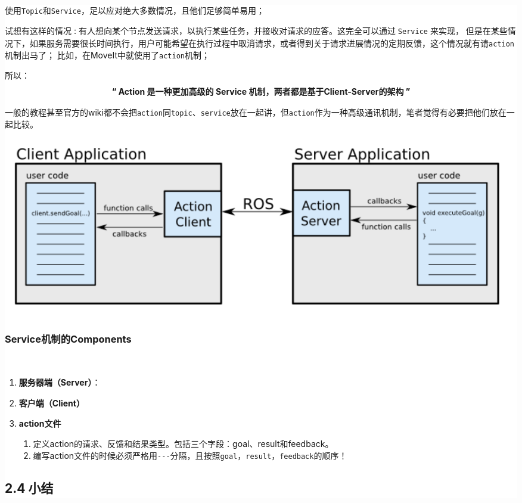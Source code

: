 使用`Topic`和`Service`，足以应对绝大多数情况，且他们足够简单易用；



试想有这样的情况 : 有人想向某个节点发送请求，以执行某些任务，并接收对请求的应答。这完全可以通过 `Service` 来实现， 但是在某些情况下，如果服务需要很长时间执行，用户可能希望在执行过程中取消请求，或者得到关于请求进展情况的定期反馈，这个情况就有请`action`机制出马了； 比如，在MoveIt中就使用了`action`机制；





所以：
$$
\textbf{“ Action 是一种更加高级的 Service 机制，两者都是基于Client-Server的架构 ”}
$$




一般的教程甚至官方的wiki都不会把`action`同`topic`、`service`放在一起讲，但`action`作为一种高级通讯机制，笔者觉得有必要把他们放在一起比较。

![](../../_media/image-20231028213624034.png)

### Service机制的Components

<br>

1. **服务器端（Server）**：

   


2. **客户端（Client）**

   


3. **action文件**
   1. 定义action的请求、反馈和结果类型。包括三个字段：goal、result和feedback。
   2. 编写action文件的时候必须严格用`---`分隔，且按照`goal`，`result`，`feedback`的顺序！







## 2.4 小结
